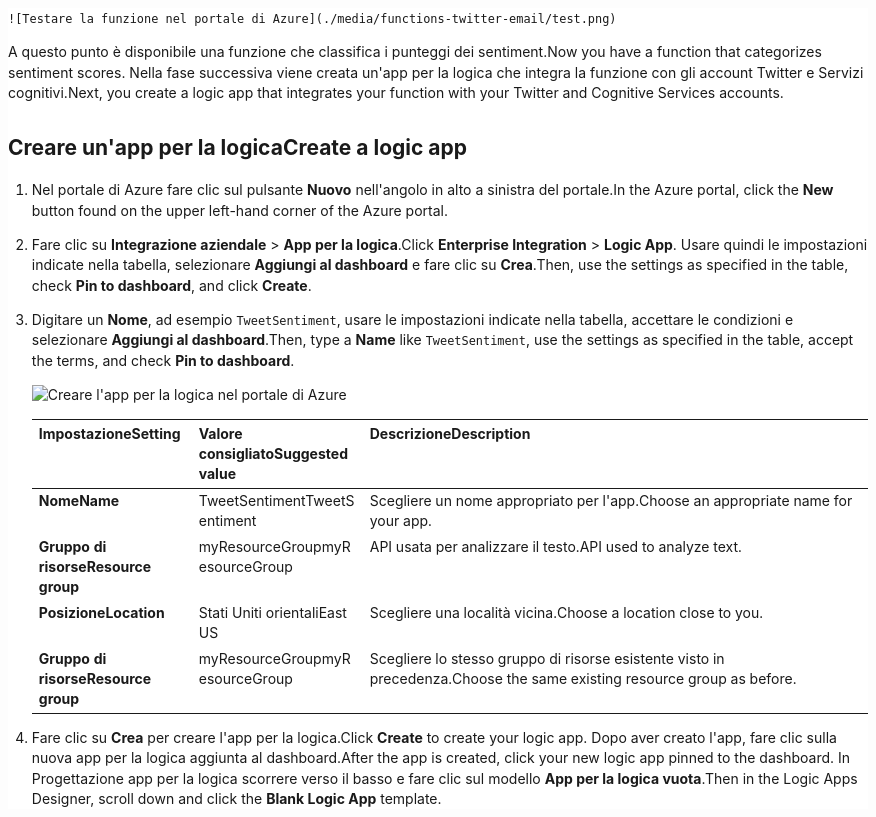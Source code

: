     ![Testare la funzione nel portale di Azure](./media/functions-twitter-email/test.png)

<span data-ttu-id="f7d46-165">A questo punto è disponibile una funzione che classifica i punteggi dei sentiment.</span><span class="sxs-lookup"><span data-stu-id="f7d46-165">Now you have a function that categorizes sentiment scores.</span></span> <span data-ttu-id="f7d46-166">Nella fase successiva viene creata un'app per la logica che integra la funzione con gli account Twitter e Servizi cognitivi.</span><span class="sxs-lookup"><span data-stu-id="f7d46-166">Next, you create a logic app that integrates your function with your Twitter and Cognitive Services accounts.</span></span> 

## <a name="create-a-logic-app"></a><span data-ttu-id="f7d46-167">Creare un'app per la logica</span><span class="sxs-lookup"><span data-stu-id="f7d46-167">Create a logic app</span></span>   

1. <span data-ttu-id="f7d46-168">Nel portale di Azure fare clic sul pulsante **Nuovo** nell'angolo in alto a sinistra del portale.</span><span class="sxs-lookup"><span data-stu-id="f7d46-168">In the Azure portal, click the **New** button found on the upper left-hand corner of the Azure portal.</span></span>

2. <span data-ttu-id="f7d46-169">Fare clic su **Integrazione aziendale** > **App per la logica**.</span><span class="sxs-lookup"><span data-stu-id="f7d46-169">Click **Enterprise Integration** > **Logic App**.</span></span> <span data-ttu-id="f7d46-170">Usare quindi le impostazioni indicate nella tabella, selezionare **Aggiungi al dashboard** e fare clic su **Crea**.</span><span class="sxs-lookup"><span data-stu-id="f7d46-170">Then, use the settings as specified in the table, check **Pin to dashboard**, and click **Create**.</span></span>
 
4. <span data-ttu-id="f7d46-171">Digitare un **Nome**, ad esempio `TweetSentiment`, usare le impostazioni indicate nella tabella, accettare le condizioni e selezionare **Aggiungi al dashboard**.</span><span class="sxs-lookup"><span data-stu-id="f7d46-171">Then, type a **Name** like `TweetSentiment`,  use the settings as specified in the table, accept the terms, and check **Pin to dashboard**.</span></span>

    ![Creare l'app per la logica nel portale di Azure](./media/functions-twitter-email/new_logicApp.png)

    | <span data-ttu-id="f7d46-173">Impostazione</span><span class="sxs-lookup"><span data-stu-id="f7d46-173">Setting</span></span>      |  <span data-ttu-id="f7d46-174">Valore consigliato</span><span class="sxs-lookup"><span data-stu-id="f7d46-174">Suggested value</span></span>   | <span data-ttu-id="f7d46-175">Descrizione</span><span class="sxs-lookup"><span data-stu-id="f7d46-175">Description</span></span>                                        |
    | ----------------- | ------------ | ------------- |
    | <span data-ttu-id="f7d46-176">**Nome**</span><span class="sxs-lookup"><span data-stu-id="f7d46-176">**Name**</span></span> | <span data-ttu-id="f7d46-177">TweetSentiment</span><span class="sxs-lookup"><span data-stu-id="f7d46-177">TweetSentiment</span></span> | <span data-ttu-id="f7d46-178">Scegliere un nome appropriato per l'app.</span><span class="sxs-lookup"><span data-stu-id="f7d46-178">Choose an appropriate name for your app.</span></span> |
    | <span data-ttu-id="f7d46-179">**Gruppo di risorse**</span><span class="sxs-lookup"><span data-stu-id="f7d46-179">**Resource group**</span></span> | <span data-ttu-id="f7d46-180">myResourceGroup</span><span class="sxs-lookup"><span data-stu-id="f7d46-180">myResourceGroup</span></span> | <span data-ttu-id="f7d46-181">API usata per analizzare il testo.</span><span class="sxs-lookup"><span data-stu-id="f7d46-181">API used to analyze text.</span></span>  |
    | <span data-ttu-id="f7d46-182">**Posizione**</span><span class="sxs-lookup"><span data-stu-id="f7d46-182">**Location**</span></span> | <span data-ttu-id="f7d46-183">Stati Uniti orientali</span><span class="sxs-lookup"><span data-stu-id="f7d46-183">East US</span></span> | <span data-ttu-id="f7d46-184">Scegliere una località vicina.</span><span class="sxs-lookup"><span data-stu-id="f7d46-184">Choose a location close to you.</span></span> |
    | <span data-ttu-id="f7d46-185">**Gruppo di risorse**</span><span class="sxs-lookup"><span data-stu-id="f7d46-185">**Resource group**</span></span> | <span data-ttu-id="f7d46-186">myResourceGroup</span><span class="sxs-lookup"><span data-stu-id="f7d46-186">myResourceGroup</span></span> | <span data-ttu-id="f7d46-187">Scegliere lo stesso gruppo di risorse esistente visto in precedenza.</span><span class="sxs-lookup"><span data-stu-id="f7d46-187">Choose the same existing resource group as before.</span></span>|

4. <span data-ttu-id="f7d46-188">Fare clic su **Crea** per creare l'app per la logica.</span><span class="sxs-lookup"><span data-stu-id="f7d46-188">Click **Create** to create your logic app.</span></span> <span data-ttu-id="f7d46-189">Dopo aver creato l'app, fare clic sulla nuova app per la logica aggiunta al dashboard.</span><span class="sxs-lookup"><span data-stu-id="f7d46-189">After the app is created, click your new logic app pinned to the dashboard.</span></span> <span data-ttu-id="f7d46-190">In Progettazione app per la logica scorrere verso il basso e fare clic sul modello **App per la logica vuota**.</span><span class="sxs-lookup"><span data-stu-id="f7d46-190">Then in the Logic Apps Designer, scroll down and click the **Blank Logic App** template.</span></span> 
